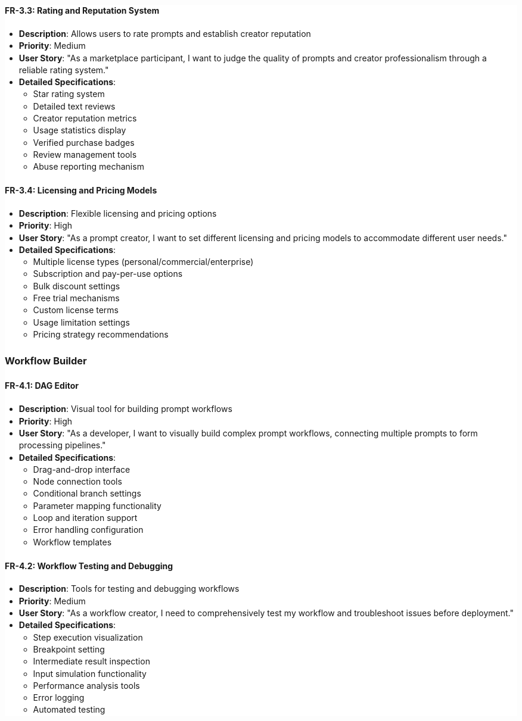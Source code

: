 #### FR-3.3: Rating and Reputation System
- **Description**: Allows users to rate prompts and establish creator reputation
- **Priority**: Medium
- **User Story**: "As a marketplace participant, I want to judge the quality of prompts and creator professionalism through a reliable rating system."
- **Detailed Specifications**:
  - Star rating system
  - Detailed text reviews
  - Creator reputation metrics
  - Usage statistics display
  - Verified purchase badges
  - Review management tools
  - Abuse reporting mechanism

#### FR-3.4: Licensing and Pricing Models
- **Description**: Flexible licensing and pricing options
- **Priority**: High
- **User Story**: "As a prompt creator, I want to set different licensing and pricing models to accommodate different user needs."
- **Detailed Specifications**:
  - Multiple license types (personal/commercial/enterprise)
  - Subscription and pay-per-use options
  - Bulk discount settings
  - Free trial mechanisms
  - Custom license terms
  - Usage limitation settings
  - Pricing strategy recommendations

### Workflow Builder

#### FR-4.1: DAG Editor
- **Description**: Visual tool for building prompt workflows
- **Priority**: High
- **User Story**: "As a developer, I want to visually build complex prompt workflows, connecting multiple prompts to form processing pipelines."
- **Detailed Specifications**:
  - Drag-and-drop interface
  - Node connection tools
  - Conditional branch settings
  - Parameter mapping functionality
  - Loop and iteration support
  - Error handling configuration
  - Workflow templates

#### FR-4.2: Workflow Testing and Debugging
- **Description**: Tools for testing and debugging workflows
- **Priority**: Medium
- **User Story**: "As a workflow creator, I need to comprehensively test my workflow and troubleshoot issues before deployment."
- **Detailed Specifications**:
  - Step execution visualization
  - Breakpoint setting
  - Intermediate result inspection
  - Input simulation functionality
  - Performance analysis tools
  - Error logging
  - Automated testing
